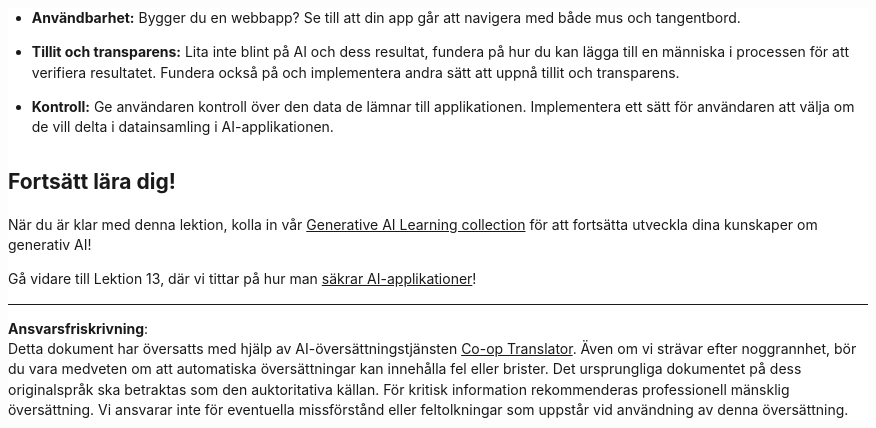 - **Användbarhet:** Bygger du en webbapp? Se till att din app går att navigera med både mus och tangentbord.

- **Tillit och transparens:** Lita inte blint på AI och dess resultat, fundera på hur du kan lägga till en människa i processen för att verifiera resultatet. Fundera också på och implementera andra sätt att uppnå tillit och transparens.

- **Kontroll:** Ge användaren kontroll över den data de lämnar till applikationen. Implementera ett sätt för användaren att välja om de vill delta i datainsamling i AI-applikationen.



## Fortsätt lära dig!

När du är klar med denna lektion, kolla in vår [Generative AI Learning collection](https://aka.ms/genai-collection?WT.mc_id=academic-105485-koreyst) för att fortsätta utveckla dina kunskaper om generativ AI!

Gå vidare till Lektion 13, där vi tittar på hur man [säkrar AI-applikationer](../13-securing-ai-applications/README.md?WT.mc_id=academic-105485-koreyst)!

---

**Ansvarsfriskrivning**:  
Detta dokument har översatts med hjälp av AI-översättningstjänsten [Co-op Translator](https://github.com/Azure/co-op-translator). Även om vi strävar efter noggrannhet, bör du vara medveten om att automatiska översättningar kan innehålla fel eller brister. Det ursprungliga dokumentet på dess originalspråk ska betraktas som den auktoritativa källan. För kritisk information rekommenderas professionell mänsklig översättning. Vi ansvarar inte för eventuella missförstånd eller feltolkningar som uppstår vid användning av denna översättning.